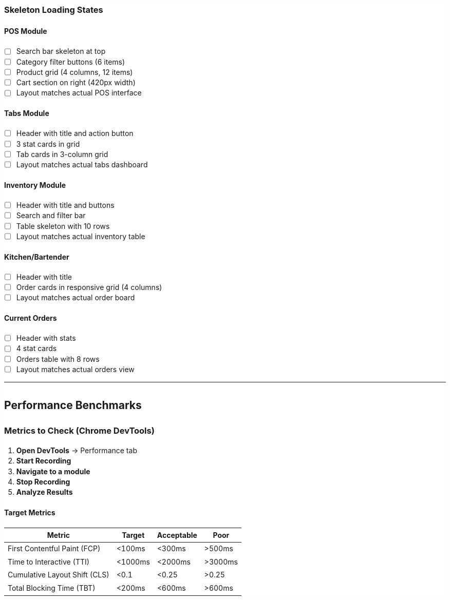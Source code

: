 ### Skeleton Loading States

#### POS Module
- [ ] Search bar skeleton at top
- [ ] Category filter buttons (6 items)
- [ ] Product grid (4 columns, 12 items)
- [ ] Cart section on right (420px width)
- [ ] Layout matches actual POS interface

#### Tabs Module
- [ ] Header with title and action button
- [ ] 3 stat cards in grid
- [ ] Tab cards in 3-column grid
- [ ] Layout matches actual tabs dashboard

#### Inventory Module
- [ ] Header with title and buttons
- [ ] Search and filter bar
- [ ] Table skeleton with 10 rows
- [ ] Layout matches actual inventory table

#### Kitchen/Bartender
- [ ] Header with title
- [ ] Order cards in responsive grid (4 columns)
- [ ] Layout matches actual order board

#### Current Orders
- [ ] Header with stats
- [ ] 4 stat cards
- [ ] Orders table with 8 rows
- [ ] Layout matches actual orders view

---

## Performance Benchmarks

### Metrics to Check (Chrome DevTools)

1. **Open DevTools** → Performance tab
2. **Start Recording**
3. **Navigate to a module**
4. **Stop Recording**
5. **Analyze Results**

#### Target Metrics

| Metric | Target | Acceptable | Poor |
|--------|--------|------------|------|
| First Contentful Paint (FCP) | <100ms | <300ms | >500ms |
| Time to Interactive (TTI) | <1000ms | <2000ms | >3000ms |
| Cumulative Layout Shift (CLS) | <0.1 | <0.25 | >0.25 |
| Total Blocking Time (TBT) | <200ms | <600ms | >600ms |
